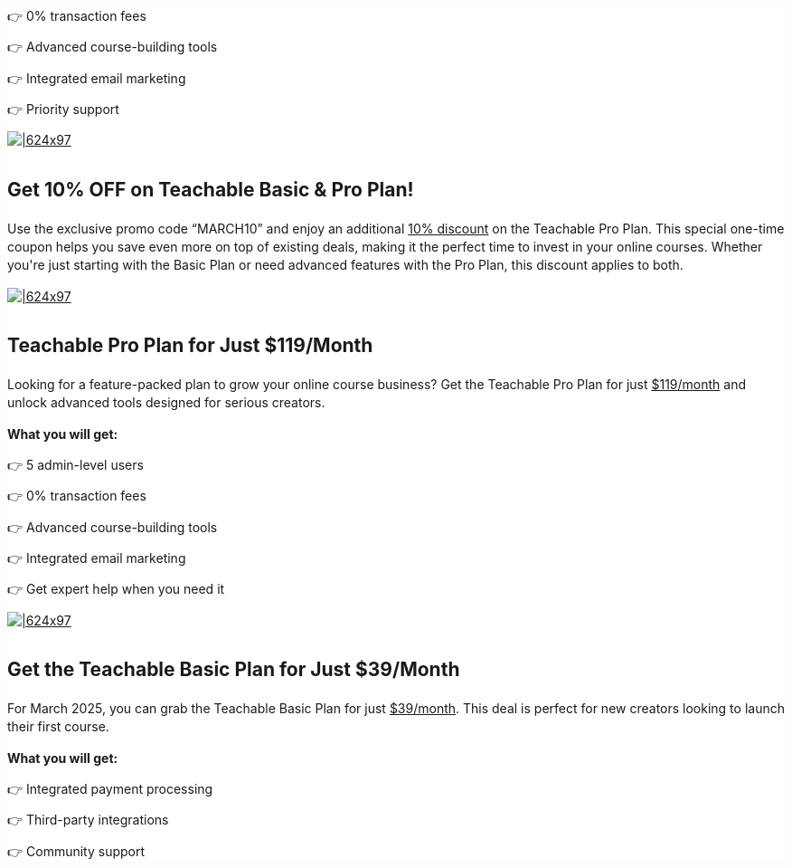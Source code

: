 👉 0% transaction fees

👉 Advanced course-building tools

👉 Integrated email marketing

👉 Priority support

[![|624x97](https://lh7-rt.googleusercontent.com/docsz/AD_4nXemsy21svC7NpTm5aidjYKZOhR6tlAOKWMtwOuu8wsOYj_TOnUwRKGCVc2s5AwEQClMzj2GzAos-QvXmgo0w8-ExP6fMSdM46GWxDCg8RkxzJ9PnEcvoO5DV05GE6C6swWTes70?key=InBFmaGxVxoaJuvk2gYHJwMv)](https://bit.ly/3OMtoJx)

## Get 10% OFF on Teachable Basic & Pro Plan!

Use the exclusive promo code “MARCH10” and enjoy an additional [10% discount](https://bit.ly/3OMtoJx) on the Teachable Pro Plan. This special one-time coupon helps you save even more on top of existing deals, making it the perfect time to invest in your online courses. Whether you're just starting with the Basic Plan or need advanced features with the Pro Plan, this discount applies to both.

[![|624x97](https://lh7-rt.googleusercontent.com/docsz/AD_4nXemsy21svC7NpTm5aidjYKZOhR6tlAOKWMtwOuu8wsOYj_TOnUwRKGCVc2s5AwEQClMzj2GzAos-QvXmgo0w8-ExP6fMSdM46GWxDCg8RkxzJ9PnEcvoO5DV05GE6C6swWTes70?key=InBFmaGxVxoaJuvk2gYHJwMv)](https://bit.ly/3OMtoJx)

## Teachable Pro Plan for Just $119/Month

Looking for a feature-packed plan to grow your online course business? Get the Teachable Pro Plan for just [$119/month](https://bit.ly/3OMtoJx) and unlock advanced tools designed for serious creators.

**What you will get:**

👉 5 admin-level users

👉 0% transaction fees

👉 Advanced course-building tools

👉 Integrated email marketing

👉 Get expert help when you need it

[![|624x97](https://lh7-rt.googleusercontent.com/docsz/AD_4nXemsy21svC7NpTm5aidjYKZOhR6tlAOKWMtwOuu8wsOYj_TOnUwRKGCVc2s5AwEQClMzj2GzAos-QvXmgo0w8-ExP6fMSdM46GWxDCg8RkxzJ9PnEcvoO5DV05GE6C6swWTes70?key=InBFmaGxVxoaJuvk2gYHJwMv)](https://bit.ly/3OMtoJx)

## Get the Teachable Basic Plan for Just $39/Month

For March 2025, you can grab the Teachable Basic Plan for just [$39/month](https://bit.ly/3OMtoJx). This deal is perfect for new creators looking to launch their first course.

**What you will get:**

👉 Integrated payment processing

👉 Third-party integrations

👉 Community support
